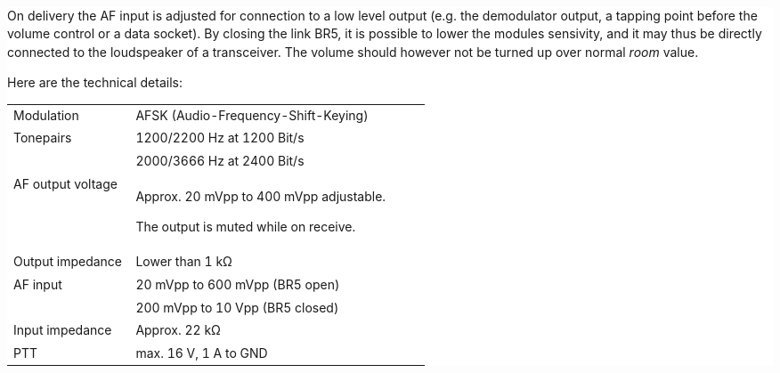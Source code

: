 On delivery the AF input is adjusted for connection to a low level
output (e.g. the demodulator output, a tapping point before the volume
control or a data socket). By closing the link BR5, it is possible to
lower the modules sensivity, and it may thus be directly connected to
the loudspeaker of a transceiver. The volume should however not be
turned up over normal *room* value.

Here are the technical details:

<table>
<colgroup>
<col style="width: 29%" />
<col style="width: 70%" />
</colgroup>
<tbody>
<tr class="odd">
<td>Modulation</td>
<td>AFSK (Audio-Frequency-Shift-Keying)</td>
</tr>
<tr class="even">
<td>Tonepairs</td>
<td>1200/2200 Hz at 1200 Bit/s</td>
</tr>
<tr class="odd">
<td></td>
<td>2000/3666 Hz at 2400 Bit/s</td>
</tr>
<tr class="even">
<td>AF output voltage</td>
<td><p>Approx. 20 mVpp to 400 mVpp adjustable.</p>
<p>The output is muted while on receive.</p></td>
</tr>
<tr class="odd">
<td>Output impedance</td>
<td>Lower than 1 kΩ</td>
</tr>
<tr class="even">
<td>AF input</td>
<td>20 mVpp to 600 mVpp (BR5 open)</td>
</tr>
<tr class="odd">
<td></td>
<td>200 mVpp to 10 Vpp (BR5 closed)</td>
</tr>
<tr class="even">
<td>Input impedance</td>
<td>Approx. 22 kΩ</td>
</tr>
<tr class="odd">
<td>PTT</td>
<td>max. 16 V, 1 A to GND</td>
</tr>
</tbody>
</table>
